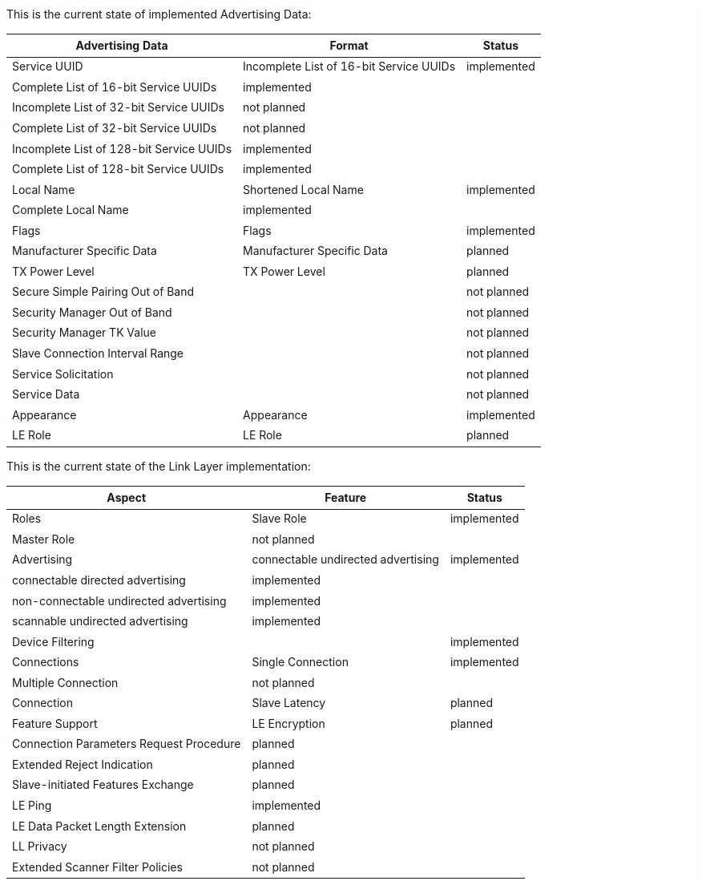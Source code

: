 This is the current state of implemented Advertising Data:

Advertising Data|Format|Status
----------------|------|------
Service UUID|Incomplete List of 16-bit Service UUIDs|implemented
 |Complete List of 16-bit Service UUIDs|implemented
 |Incomplete List of 32-bit Service UUIDs|not planned
 |Complete List of 32-bit Service UUIDs|not planned
 |Incomplete List of 128-bit Service UUIDs|implemented
 |Complete List of 128-bit Service UUIDs|implemented
Local Name|Shortened Local Name|implemented
 |Complete Local Name|implemented
Flags|Flags|implemented
Manufacturer Specific Data|Manufacturer Specific Data|planned
TX Power Level|TX Power Level|planned
Secure Simple Pairing Out of Band||not planned
Security Manager Out of Band||not planned
Security Manager TK Value||not planned
Slave Connection Interval Range||not planned
Service Solicitation||not planned
Service Data||not planned
Appearance|Appearance|implemented
LE Role|LE Role|planned

This is the current state of the Link Layer implementation:

Aspect | Feature | Status
-------|---------|--------
Roles|Slave Role|implemented
 |Master Role|not planned
Advertising|connectable undirected advertising|implemented
 |connectable directed advertising|implemented
 |non-connectable undirected advertising|implemented
 |scannable undirected advertising|implemented
Device Filtering||implemented
Connections|Single Connection|implemented
 |Multiple Connection|not planned
Connection|Slave Latency|planned
Feature Support|LE Encryption|planned
 |Connection Parameters Request Procedure|planned
 |Extended Reject Indication|planned
 |Slave-initiated Features Exchange|planned
 |LE Ping|implemented
 |LE Data Packet Length Extension|planned
 |LL Privacy|not planned
 |Extended Scanner Filter Policies|not planned
